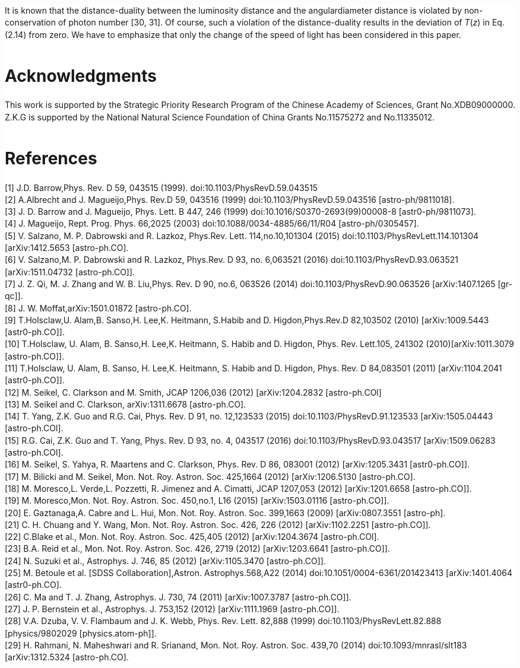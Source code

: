 It is known that the distance-duality between the luminosity distance and the angulardiameter distance is violated by non-conservation of photon number [30, 31]. Of course, such a violation of the distance-duality results in the deviation of $T ( z )$ in Eq.(2.14) from zero. We have to emphasize that only the change of the speed of light has been considered in this paper.

# Acknowledgments

This work is supported by the Strategic Priority Research Program of the Chinese Academy of Sciences, Grant No.XDB09000000. Z.K.G is supported by the National Natural Science Foundation of China Grants No.11575272 and No.11335012.

# References

[1] J.D. Barrow,Phys. Rev. D 59, 043515 (1999). doi:10.1103/PhysRevD.59.043515   
[2] A.Albrecht and J. Magueijo,Phys. Rev.D 59, 043516 (1999) doi:10.1103/PhysRevD.59.043516 [astro-ph/9811018].   
[3] J. D. Barrow and J. Magueijo, Phys. Lett. B 447, 246 (1999) doi:10.1016/S0370-2693(99)00008-8 [astr0-ph/9811073].   
[4] J. Magueijo, Rept. Prog. Phys. 66,2025 (2003) doi:10.1088/0034-4885/66/11/R04 [astro-ph/0305457].   
[5] V. Salzano, M. P. Dabrowski and R. Lazkoz, Phys.Rev. Lett. 114,no.10,101304 (2015) doi:10.1103/PhysRevLett.114.101304 [arXiv:1412.5653 [astro-ph.CO].   
[6] V. Salzano,M. P. Dabrowski and R. Lazkoz, Phys.Rev. D 93, no. 6,063521 (2016) doi:10.1103/PhysRevD.93.063521 [arXiv:1511.04732 [astro-ph.CO]].   
[7] J. Z. Qi, M. J. Zhang and W. B. Liu,Phys. Rev. D 90, no.6, 063526 (2014) doi:10.1103/PhysRevD.90.063526 [arXiv:1407.1265 [gr-qc]].   
[8] J. W. Moffat,arXiv:1501.01872 [astro-ph.CO].   
[9] T.Holsclaw,U. Alam,B. Sanso,H. Lee,K. Heitmann, S.Habib and D. Higdon,Phys.Rev.D 82,103502 (2010) [arXiv:1009.5443 [astr0-ph.CO]].   
[10] T.Holsclaw, U. Alam, B. Sanso,H. Lee,K. Heitmann, S. Habib and D. Higdon, Phys. Rev. Lett.105, 241302 (2010)[arXiv:1011.3079 [astro-ph.CO]].   
[11] T.Holsclaw, U. Alam, B. Sanso, H. Lee,K. Heitmann, S. Habib and D. Higdon, Phys. Rev. D 84,083501 (2011) [arXiv:1104.2041 [astr0-ph.CO]].   
[12] M. Seikel, C. Clarkson and M. Smith, JCAP 1206,036 (2012) [arXiv:1204.2832 [astro-ph.COl]   
[13] M. Seikel and C. Clarkson, arXiv:1311.6678 [astro-ph.CO].   
[14] T. Yang, Z.K. Guo and R.G. Cai, Phys. Rev. D 91, no. 12,123533 (2015) doi:10.1103/PhysRevD.91.123533 [arXiv:1505.04443 [astro-ph.COl].   
[15] R.G. Cai, Z.K. Guo and T. Yang, Phys. Rev. D 93, no. 4, 043517 (2016) doi:10.1103/PhysRevD.93.043517 [arXiv:1509.06283 [astro-ph.COl].   
[16] M. Seikel, S. Yahya, R. Maartens and C. Clarkson, Phys. Rev. D 86, 083001 (2012) [arXiv:1205.3431 [astr0-ph.CO]].   
[17] M. Bilicki and M. Seikel, Mon. Not. Roy. Astron. Soc. 425,1664 (2012) [arXiv:1206.5130 [astro-ph.CO].   
[18] M. Moresco,L. Verde,L. Pozzetti, R. Jimenez and A. Cimatti, JCAP 1207,053 (2012) [arXiv:1201.6658 [astro-ph.CO]].   
[19] M. Moresco,Mon. Not. Roy. Astron. Soc. 450,no.1, L16 (2015) [arXiv:1503.01116 [astro-ph.CO]].   
[20] E. Gaztanaga,A. Cabre and L. Hui, Mon. Not. Roy. Astron. Soc. 399,1663 (2009) [arXiv:0807.3551 [astro-ph].   
[21] C. H. Chuang and Y. Wang, Mon. Not. Roy. Astron. Soc. 426, 226 (2012) [arXiv:1102.2251 [astro-ph.CO]].   
[22] C.Blake et al., Mon. Not. Roy. Astron. Soc. 425,405 (2012) [arXiv:1204.3674 [astro-ph.COl].   
[23] B.A. Reid et al., Mon. Not. Roy. Astron. Soc. 426, 2719 (2012) [arXiv:1203.6641 [astro-ph.CO]].   
[24] N. Suzuki et al., Astrophys. J. 746, 85 (2012) [arXiv:1105.3470 [astro-ph.CO]].   
[25] M. Betoule et al. [SDSS Collaboration],Astron. Astrophys.568,A22 (2014) doi:10.1051/0004-6361/201423413 [arXiv:1401.4064 [astr0-ph.CO].   
[26] C. Ma and T. J. Zhang, Astrophys. J. 730, 74 (2011) [arXiv:1007.3787 [astro-ph.CO]].   
[27] J. P. Bernstein et al., Astrophys. J. 753,152 (2012) [arXiv:1111.1969 [astro-ph.CO]].   
[28] V.A. Dzuba, V. V. Flambaum and J. K. Webb, Phys. Rev. Lett. 82,888 (1999) doi:10.1103/PhysRevLett.82.888 [physics/9802029 [physics.atom-ph]].   
[29] H. Rahmani, N. Maheshwari and R. Srianand, Mon. Not. Roy. Astron. Soc. 439,70 (2014) doi:10.1093/mnrasl/slt183 [arXiv:1312.5324 [astro-ph.CO].   